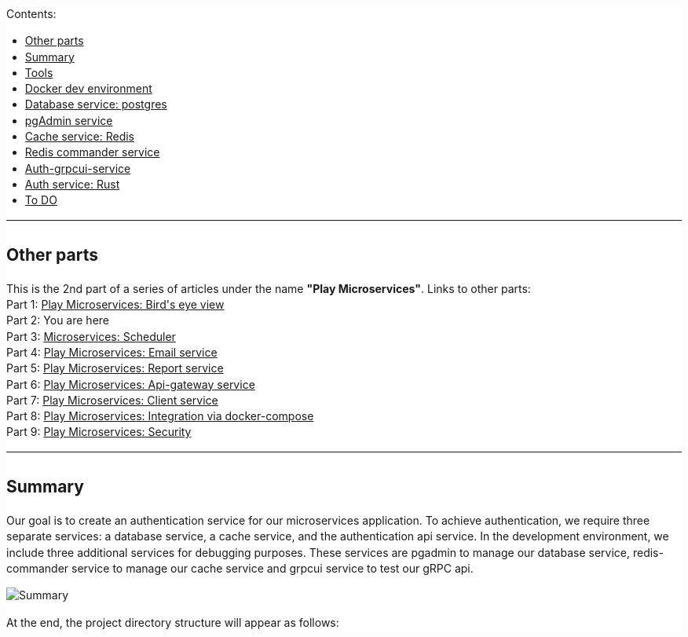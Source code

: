 

Contents:
- [Other parts](#other-parts)
- [Summary](#summary)
- [Tools](#tools)
- [Docker dev environment](#docker-dev-environment)
- [Database service: postgres](#database-service-postgres)
- [pgAdmin service](#pgadmin-service)
- [Cache service: Redis](#cache-service-redis)
- [Redis commander service](#redis-commander-service)
- [Auth-grpcui-service](#auth-grpcui-service)
- [Auth service: Rust](#auth-service-rust)
- [To DO](#to-do)


---

## Other parts
This is the 2nd part of a series of articles under the name **"Play Microservices"**. Links to other parts:<br/>
Part 1: [Play Microservices: Bird's eye view](https://dev.to/khaledhosseini/play-microservices-birds-eye-view-3d44)<br/>
Part 2: You are here<br/>
Part 3: [Microservices: Scheduler](https://dev.to/khaledhosseini/play-microservices-scheduler-19km)<br/>
Part 4: [Play Microservices: Email service](https://dev.to/khaledhosseini/play-microservices-email-service-1kmc)<br/>
Part 5: [Play Microservices: Report service](https://dev.to/khaledhosseini/play-microservices-report-service-4jcm)<br/>
Part 6: [Play Microservices: Api-gateway service](https://dev.to/khaledhosseini/play-microservices-api-gateway-service-4a9j)<br/>
Part 7: [Play Microservices: Client service](https://dev.to/khaledhosseini/play-microservices-client-service-4jbf)<br/>
Part 8: [Play Microservices: Integration via docker-compose](https://dev.to/khaledhosseini/play-microservices-integration-via-docker-compose-2ddc)<br/>
Part 9: [Play Microservices: Security](https://dev.to/khaledhosseini/play-microservices-security-45e4)<br/>


---

## Summary

Our goal is to create an authentication service for our microservices application. To achieve authentication, we require three separate services: a database service, a cache service, and the authentication api service. In the development environment, we include three additional services for debugging purposes. These services are pgadmin to manage our database service, redis-commander service to manage our cache service and grpcui service to test our gRPC api.

![Summary](https://dev-to-uploads.s3.amazonaws.com/uploads/articles/9xzxucgkknecdihslh2u.png)

At the end, the project directory structure will appear as follows:
